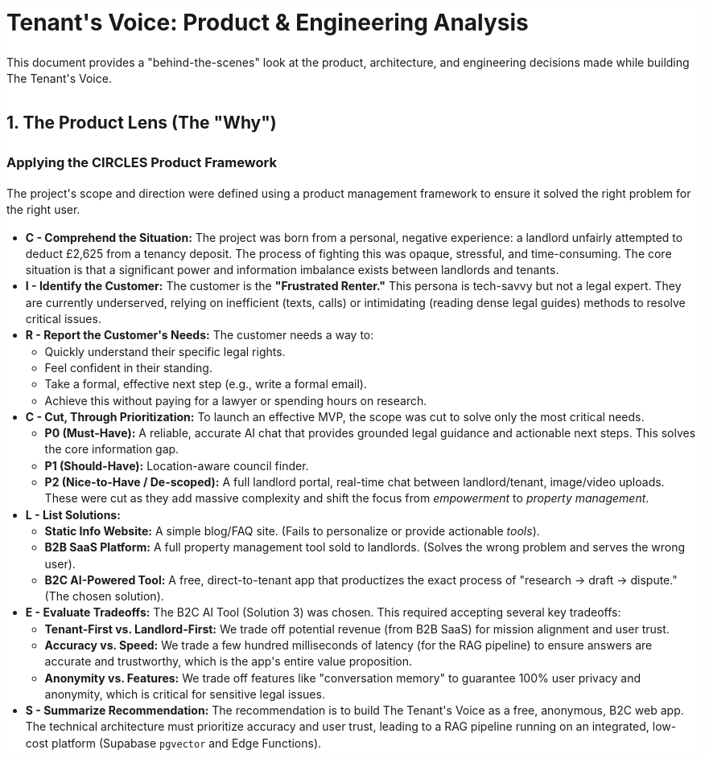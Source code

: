 # **Tenant's Voice: Product & Engineering Analysis**

This document provides a "behind-the-scenes" look at the product, architecture, and engineering decisions made while building The Tenant's Voice.

## **1\. The Product Lens (The "Why")**

### **Applying the CIRCLES Product Framework**

The project's scope and direction were defined using a product management framework to ensure it solved the right problem for the right user.

* **C \- Comprehend the Situation:** The project was born from a personal, negative experience: a landlord unfairly attempted to deduct £2,625 from a tenancy deposit. The process of fighting this was opaque, stressful, and time-consuming. The core situation is that a significant power and information imbalance exists between landlords and tenants.  
* **I \- Identify the Customer:** The customer is the **"Frustrated Renter."** This persona is tech-savvy but not a legal expert. They are currently underserved, relying on inefficient (texts, calls) or intimidating (reading dense legal guides) methods to resolve critical issues.  
* **R \- Report the Customer's Needs:** The customer needs a way to:  
  * Quickly understand their specific legal rights.  
  * Feel confident in their standing.  
  * Take a formal, effective next step (e.g., write a formal email).  
  * Achieve this without paying for a lawyer or spending hours on research.  
* **C \- Cut, Through Prioritization:** To launch an effective MVP, the scope was cut to solve only the most critical needs.  
  * **P0 (Must-Have):** A reliable, accurate AI chat that provides grounded legal guidance and actionable next steps. This solves the core information gap.  
  * **P1 (Should-Have):** Location-aware council finder.  
  * **P2 (Nice-to-Have / De-scoped):** A full landlord portal, real-time chat between landlord/tenant, image/video uploads. These were cut as they add massive complexity and shift the focus from *empowerment* to *property management*.  
* **L \- List Solutions:**  
  * **Static Info Website:** A simple blog/FAQ site. (Fails to personalize or provide actionable *tools*).  
  * **B2B SaaS Platform:** A full property management tool sold to landlords. (Solves the wrong problem and serves the wrong user).  
  * **B2C AI-Powered Tool:** A free, direct-to-tenant app that productizes the exact process of "research \-\> draft \-\> dispute." (The chosen solution).  
* **E \- Evaluate Tradeoffs:** The B2C AI Tool (Solution 3\) was chosen. This required accepting several key tradeoffs:  
  * **Tenant-First vs. Landlord-First:** We trade off potential revenue (from B2B SaaS) for mission alignment and user trust.  
  * **Accuracy vs. Speed:** We trade a few hundred milliseconds of latency (for the RAG pipeline) to ensure answers are accurate and trustworthy, which is the app's entire value proposition.  
  * **Anonymity vs. Features:** We trade off features like "conversation memory" to guarantee 100% user privacy and anonymity, which is critical for sensitive legal issues.  
* **S \- Summarize Recommendation:** The recommendation is to build The Tenant's Voice as a free, anonymous, B2C web app. The technical architecture must prioritize accuracy and user trust, leading to a RAG pipeline running on an integrated, low-cost platform (Supabase `pgvector` and Edge Functions).
